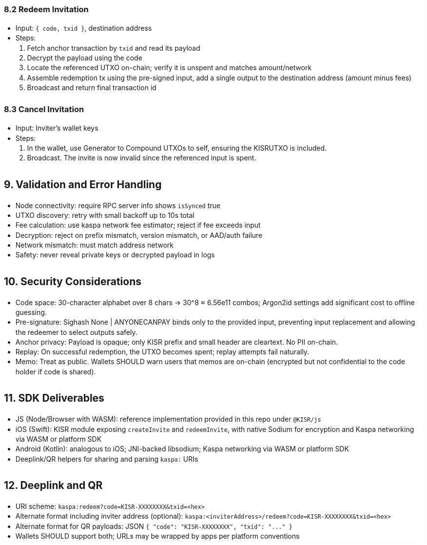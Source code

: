 ### 8.2 Redeem Invitation
- Input: `{ code, txid }`, destination address
- Steps:
  1. Fetch anchor transaction by `txid` and read its payload
  2. Decrypt the payload using the code
  3. Locate the referenced UTXO on-chain; verify it is unspent and matches amount/network
  4. Assemble redemption tx using the pre-signed input, add a single output to the destination address (amount minus fees)
  5. Broadcast and return final transaction id

### 8.3 Cancel Invitation
- Input: Inviter’s wallet keys
- Steps:
  1. In the wallet, use Generator to Compound UTXOs to self, ensuring the KISRUTXO is included.
  2. Broadcast. The invite is now invalid since the referenced input is spent.

## 9. Validation and Error Handling
- Node connectivity: require RPC server info shows `isSynced` true
- UTXO discovery: retry with small backoff up to 10s total
- Fee calculation: use kaspa network fee estimator; reject if fee exceeds input
- Decryption: reject on prefix mismatch, version mismatch, or AAD/auth failure
- Network mismatch: must match address network
- Safety: never reveal private keys or decrypted payload in logs

## 10. Security Considerations
- Code space: 30-character alphabet over 8 chars → 30^8 ≈ 6.56e11 combos; Argon2id settings add significant cost to offline guessing.
- Pre-signature: Sighash None | ANYONECANPAY binds only to the provided input, preventing input replacement and allowing the redeemer to select outputs safely.
- Anchor privacy: Payload is opaque; only KISR prefix and small header are cleartext. No PII on-chain.
- Replay: On successful redemption, the UTXO becomes spent; replay attempts fail naturally.
- Memo: Treat as public. Wallets SHOULD warn users that memos are on-chain (encrypted but not confidential to the code holder if code is shared).

## 11. SDK Deliverables
- JS (Node/Browser with WASM): reference implementation provided in this repo under `@KISR/js`
- iOS (Swift): KISR module exposing `createInvite` and `redeemInvite`, with native Sodium for encryption and Kaspa networking via WASM or platform SDK
- Android (Kotlin): analogous to iOS; JNI-backed libsodium; Kaspa networking via WASM or platform SDK
- Deeplink/QR helpers for sharing and parsing `kaspa:` URIs

## 12. Deeplink and QR
- URI scheme: `kaspa:redeem?code=KISR-XXXXXXXX&txid=<hex>`
- Alternate format including inviter address (optional): `kaspa:<inviterAddress>/redeem?code=KISR-XXXXXXXX&txid=<hex>`
- Alternate format for QR payloads: JSON `{ "code": "KISR-XXXXXXXX", "txid": "..." }`
- Wallets SHOULD support both; URLs may be wrapped by apps per platform conventions
